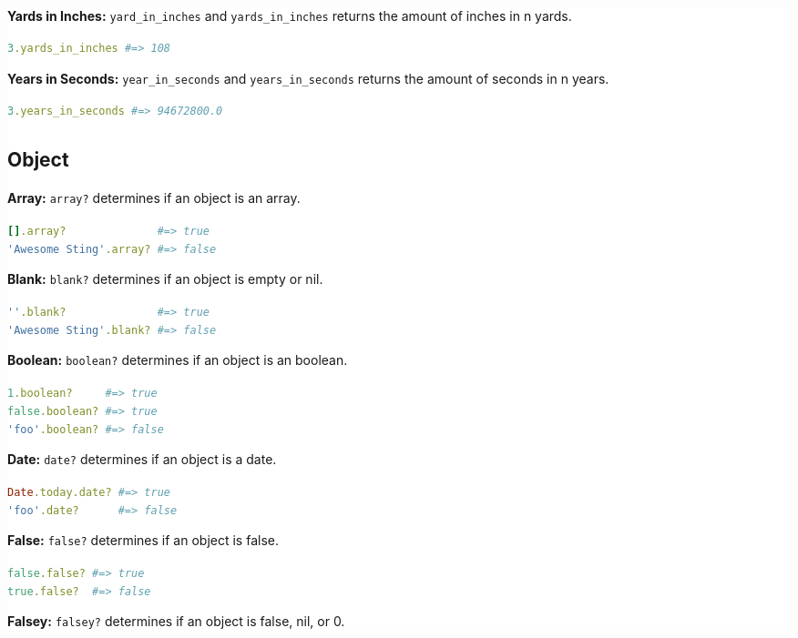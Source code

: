 **Yards in Inches:**
`yard_in_inches` and `yards_in_inches` returns the amount of inches in n yards.

```ruby
3.yards_in_inches #=> 108
```

**Years in Seconds:**
`year_in_seconds` and `years_in_seconds` returns the amount of seconds in n years.

```ruby
3.years_in_seconds #=> 94672800.0
```

## Object

**Array:**
`array?` determines if an object is an array.

```ruby
[].array?              #=> true
'Awesome Sting'.array? #=> false
```

**Blank:**
`blank?` determines if an object is empty or nil.

```ruby
''.blank?              #=> true
'Awesome Sting'.blank? #=> false
```

**Boolean:**
`boolean?` determines if an object is an boolean.

```ruby
1.boolean?     #=> true
false.boolean? #=> true
'foo'.boolean? #=> false
```

**Date:**
`date?` determines if an object is a date.

```ruby
Date.today.date? #=> true
'foo'.date?      #=> false
```

**False:**
`false?` determines if an object is false.

```ruby
false.false? #=> true
true.false?  #=> false
```

**Falsey:**
`falsey?` determines if an object is false, nil, or 0.
